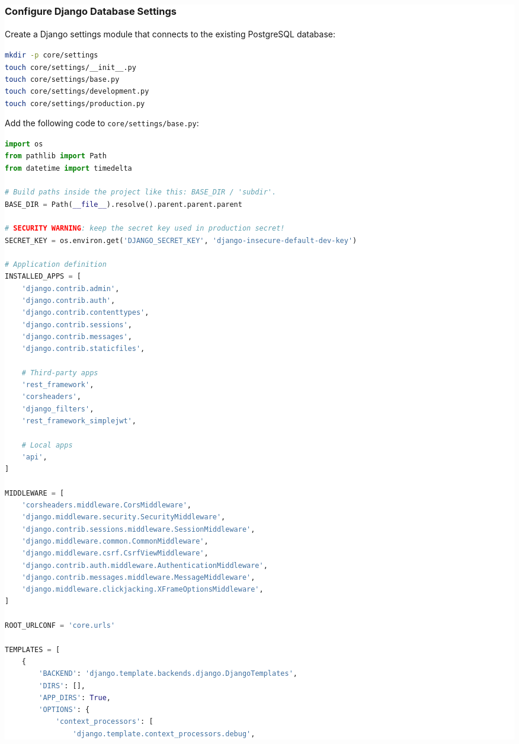 ### Configure Django Database Settings

Create a Django settings module that connects to the existing PostgreSQL database:

```bash
mkdir -p core/settings
touch core/settings/__init__.py
touch core/settings/base.py
touch core/settings/development.py
touch core/settings/production.py
```

Add the following code to `core/settings/base.py`:

```python
import os
from pathlib import Path
from datetime import timedelta

# Build paths inside the project like this: BASE_DIR / 'subdir'.
BASE_DIR = Path(__file__).resolve().parent.parent.parent

# SECURITY WARNING: keep the secret key used in production secret!
SECRET_KEY = os.environ.get('DJANGO_SECRET_KEY', 'django-insecure-default-dev-key')

# Application definition
INSTALLED_APPS = [
    'django.contrib.admin',
    'django.contrib.auth',
    'django.contrib.contenttypes',
    'django.contrib.sessions',
    'django.contrib.messages',
    'django.contrib.staticfiles',
    
    # Third-party apps
    'rest_framework',
    'corsheaders',
    'django_filters',
    'rest_framework_simplejwt',
    
    # Local apps
    'api',
]

MIDDLEWARE = [
    'corsheaders.middleware.CorsMiddleware',
    'django.middleware.security.SecurityMiddleware',
    'django.contrib.sessions.middleware.SessionMiddleware',
    'django.middleware.common.CommonMiddleware',
    'django.middleware.csrf.CsrfViewMiddleware',
    'django.contrib.auth.middleware.AuthenticationMiddleware',
    'django.contrib.messages.middleware.MessageMiddleware',
    'django.middleware.clickjacking.XFrameOptionsMiddleware',
]

ROOT_URLCONF = 'core.urls'

TEMPLATES = [
    {
        'BACKEND': 'django.template.backends.django.DjangoTemplates',
        'DIRS': [],
        'APP_DIRS': True,
        'OPTIONS': {
            'context_processors': [
                'django.template.context_processors.debug',
```